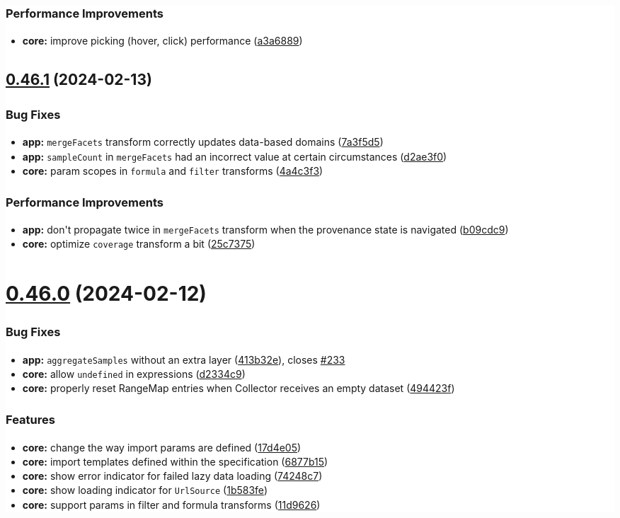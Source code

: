 ### Performance Improvements

* **core:** improve picking (hover, click) performance ([a3a6889](https://github.com/genome-spy/genome-spy/commit/a3a68898c9aa79ab378b8ed666d4ec56d7477848))

## [0.46.1](https://github.com/genome-spy/genome-spy/compare/v0.46.0...v0.46.1) (2024-02-13)

### Bug Fixes

* **app:** `mergeFacets` transform correctly updates data-based domains ([7a3f5d5](https://github.com/genome-spy/genome-spy/commit/7a3f5d59f2bb2197f75a363b6ebc3a992b901b4e))
* **app:** `sampleCount` in `mergeFacets` had an incorrect value at certain circumstances ([d2ae3f0](https://github.com/genome-spy/genome-spy/commit/d2ae3f0eb1884adeafecc96c92bcc911739fbacf))
* **core:** param scopes in `formula` and `filter` transforms ([4a4c3f3](https://github.com/genome-spy/genome-spy/commit/4a4c3f305a6b9b23ac2a99cc367a401e41581a81))

### Performance Improvements

* **app:** don't propagate twice in `mergeFacets` transform when the provenance state is navigated ([b09cdc9](https://github.com/genome-spy/genome-spy/commit/b09cdc9988fa4c9963c4a7a55ca9bddde156c204))
* **core:** optimize `coverage` transform a bit ([25c7375](https://github.com/genome-spy/genome-spy/commit/25c737519f9ab0de06de6d8a2e95aee2572f3f5c))

# [0.46.0](https://github.com/genome-spy/genome-spy/compare/v0.45.0...v0.46.0) (2024-02-12)

### Bug Fixes

* **app:** `aggregateSamples` without an extra layer ([413b32e](https://github.com/genome-spy/genome-spy/commit/413b32e8b61f6c7e243b42b48d8ad2f6647bba28)), closes [#233](https://github.com/genome-spy/genome-spy/issues/233)
* **core:** allow `undefined` in expressions ([d2334c9](https://github.com/genome-spy/genome-spy/commit/d2334c96b8bfeaf3e4afd31a6c9a9982f30c91ce))
* **core:** properly reset RangeMap entries when Collector receives an empty dataset ([494423f](https://github.com/genome-spy/genome-spy/commit/494423f5323481deb5848d7a3391e743cced651c))

### Features

* **core:** change the way import params are defined ([17d4e05](https://github.com/genome-spy/genome-spy/commit/17d4e0512f5b02d322744d0216448af9ea924c4b))
* **core:** import templates defined within the specification ([6877b15](https://github.com/genome-spy/genome-spy/commit/6877b1592afea0d61e4890c7760cb9c9cdf3d932))
* **core:** show error indicator for failed lazy data loading ([74248c7](https://github.com/genome-spy/genome-spy/commit/74248c70001fab1b599a3c6008215715ee2669bf))
* **core:** show loading indicator for `UrlSource` ([1b583fe](https://github.com/genome-spy/genome-spy/commit/1b583fe99025e89c7160c83e29556c252d437183))
* **core:** support params in filter and formula transforms ([11d9626](https://github.com/genome-spy/genome-spy/commit/11d9626d60dbe400ed4e280bedeff796759e223c))
